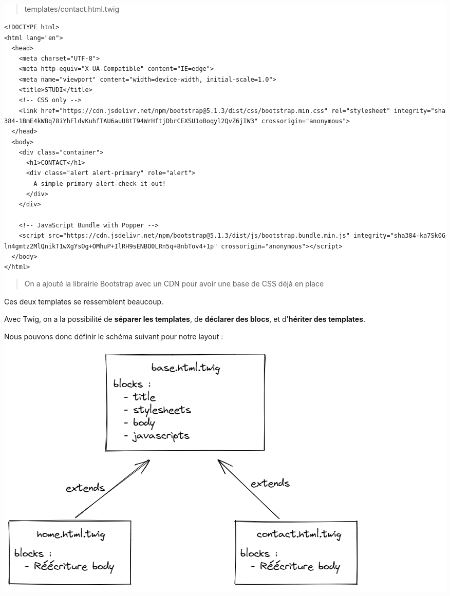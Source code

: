 ```twig
```

> templates/contact.html.twig

```twig
<!DOCTYPE html>
<html lang="en">
  <head>
    <meta charset="UTF-8">
    <meta http-equiv="X-UA-Compatible" content="IE=edge">
    <meta name="viewport" content="width=device-width, initial-scale=1.0">
    <title>STUDI</title>
    <!-- CSS only -->
    <link href="https://cdn.jsdelivr.net/npm/bootstrap@5.1.3/dist/css/bootstrap.min.css" rel="stylesheet" integrity="sha384-1BmE4kWBq78iYhFldvKuhfTAU6auU8tT94WrHftjDbrCEXSU1oBoqyl2QvZ6jIW3" crossorigin="anonymous">
  </head>
  <body>
    <div class="container">
      <h1>CONTACT</h1>
      <div class="alert alert-primary" role="alert">
        A simple primary alert—check it out!
      </div>
    </div>
  
    <!-- JavaScript Bundle with Popper -->
    <script src="https://cdn.jsdelivr.net/npm/bootstrap@5.1.3/dist/js/bootstrap.bundle.min.js" integrity="sha384-ka7Sk0Gln4gmtz2MlQnikT1wXgYsOg+OMhuP+IlRH9sENBO0LRn5q+8nbTov4+1p" crossorigin="anonymous"></script>
  </body>
</html>
```

> On a ajouté la librairie Bootstrap avec un CDN pour avoir une base de CSS déjà en place

Ces deux templates se ressemblent beaucoup.

Avec Twig, on a la possibilité de **séparer les templates**, de **déclarer des blocs**, et d'**hériter des templates**.

Nous pouvons donc définir le schéma suivant pour notre layout :

![twig_base_extends](docs/twig_base_extends.png "twig_base_extends")